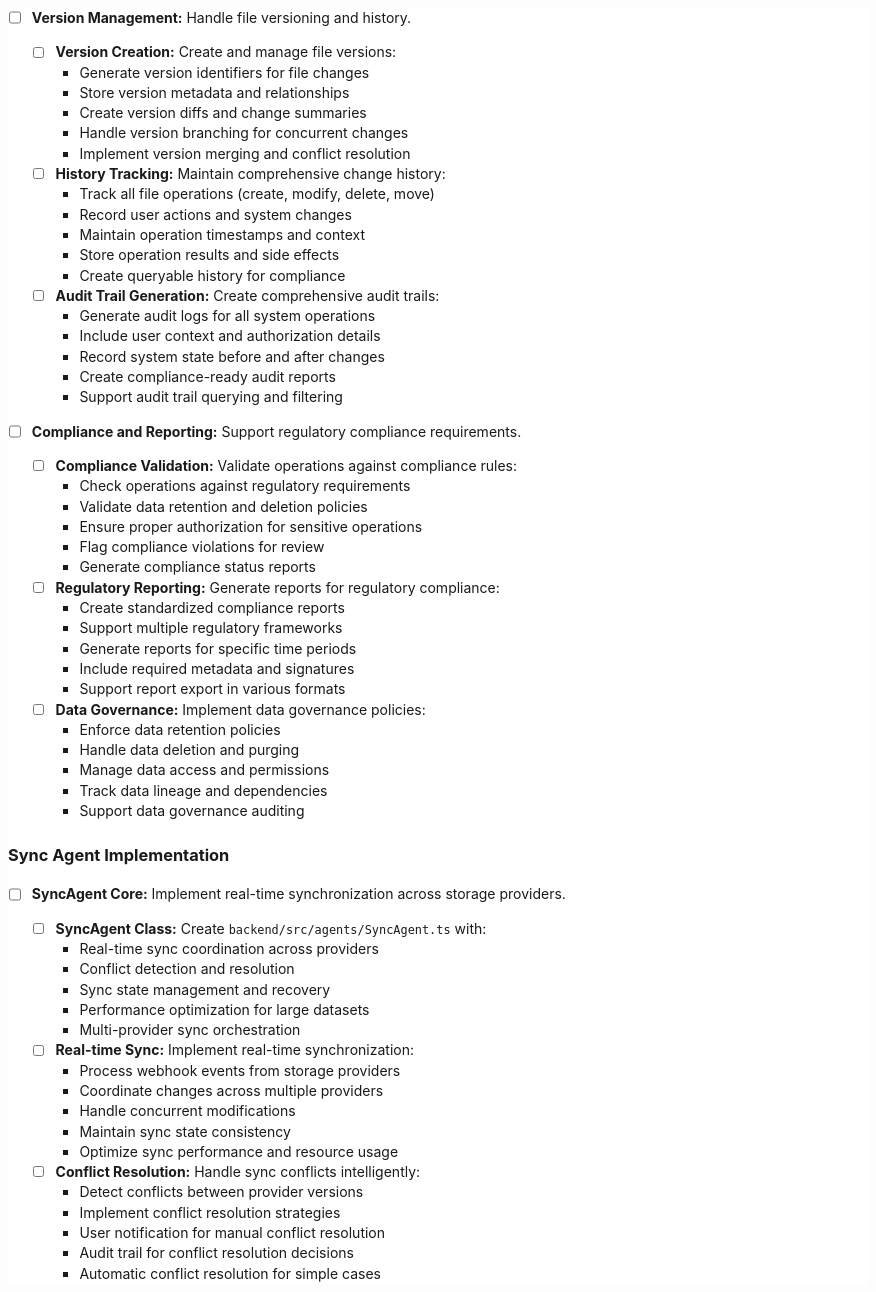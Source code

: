 * [ ] **Version Management:** Handle file versioning and history.

  * [ ] **Version Creation:** Create and manage file versions:
    - Generate version identifiers for file changes
    - Store version metadata and relationships
    - Create version diffs and change summaries
    - Handle version branching for concurrent changes
    - Implement version merging and conflict resolution
  * [ ] **History Tracking:** Maintain comprehensive change history:
    - Track all file operations (create, modify, delete, move)
    - Record user actions and system changes
    - Maintain operation timestamps and context
    - Store operation results and side effects
    - Create queryable history for compliance
  * [ ] **Audit Trail Generation:** Create comprehensive audit trails:
    - Generate audit logs for all system operations
    - Include user context and authorization details
    - Record system state before and after changes
    - Create compliance-ready audit reports
    - Support audit trail querying and filtering

* [ ] **Compliance and Reporting:** Support regulatory compliance requirements.

  * [ ] **Compliance Validation:** Validate operations against compliance rules:
    - Check operations against regulatory requirements
    - Validate data retention and deletion policies
    - Ensure proper authorization for sensitive operations
    - Flag compliance violations for review
    - Generate compliance status reports
  * [ ] **Regulatory Reporting:** Generate reports for regulatory compliance:
    - Create standardized compliance reports
    - Support multiple regulatory frameworks
    - Generate reports for specific time periods
    - Include required metadata and signatures
    - Support report export in various formats
  * [ ] **Data Governance:** Implement data governance policies:
    - Enforce data retention policies
    - Handle data deletion and purging
    - Manage data access and permissions
    - Track data lineage and dependencies
    - Support data governance auditing

### Sync Agent Implementation

* [ ] **SyncAgent Core:** Implement real-time synchronization across storage providers.

  * [ ] **SyncAgent Class:** Create `backend/src/agents/SyncAgent.ts` with:
    - Real-time sync coordination across providers
    - Conflict detection and resolution
    - Sync state management and recovery
    - Performance optimization for large datasets
    - Multi-provider sync orchestration
  * [ ] **Real-time Sync:** Implement real-time synchronization:
    - Process webhook events from storage providers
    - Coordinate changes across multiple providers
    - Handle concurrent modifications
    - Maintain sync state consistency
    - Optimize sync performance and resource usage
  * [ ] **Conflict Resolution:** Handle sync conflicts intelligently:
    - Detect conflicts between provider versions
    - Implement conflict resolution strategies
    - User notification for manual conflict resolution
    - Audit trail for conflict resolution decisions
    - Automatic conflict resolution for simple cases
